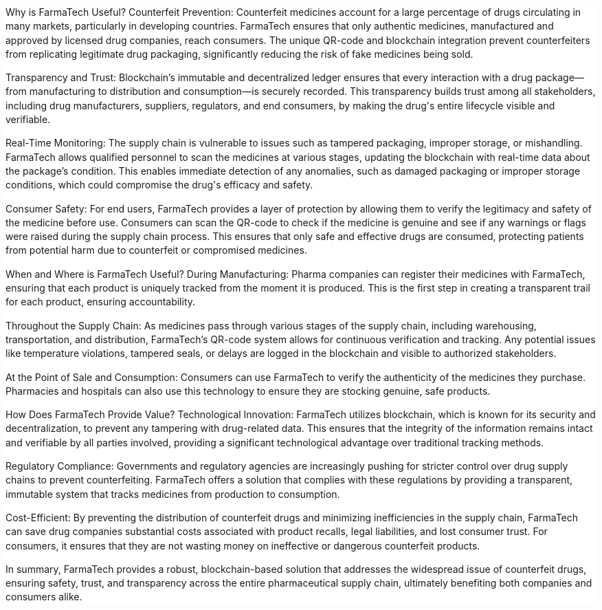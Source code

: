 Why is FarmaTech Useful?
Counterfeit Prevention: Counterfeit medicines account for a large percentage of drugs circulating in many markets, particularly in developing countries. FarmaTech ensures that only authentic medicines, manufactured and approved by licensed drug companies, reach consumers. The unique QR-code and blockchain integration prevent counterfeiters from replicating legitimate drug packaging, significantly reducing the risk of fake medicines being sold.

Transparency and Trust: Blockchain’s immutable and decentralized ledger ensures that every interaction with a drug package—from manufacturing to distribution and consumption—is securely recorded. This transparency builds trust among all stakeholders, including drug manufacturers, suppliers, regulators, and end consumers, by making the drug's entire lifecycle visible and verifiable.

Real-Time Monitoring: The supply chain is vulnerable to issues such as tampered packaging, improper storage, or mishandling. FarmaTech allows qualified personnel to scan the medicines at various stages, updating the blockchain with real-time data about the package’s condition. This enables immediate detection of any anomalies, such as damaged packaging or improper storage conditions, which could compromise the drug's efficacy and safety.

Consumer Safety: For end users, FarmaTech provides a layer of protection by allowing them to verify the legitimacy and safety of the medicine before use. Consumers can scan the QR-code to check if the medicine is genuine and see if any warnings or flags were raised during the supply chain process. This ensures that only safe and effective drugs are consumed, protecting patients from potential harm due to counterfeit or compromised medicines.

When and Where is FarmaTech Useful?
During Manufacturing: Pharma companies can register their medicines with FarmaTech, ensuring that each product is uniquely tracked from the moment it is produced. This is the first step in creating a transparent trail for each product, ensuring accountability.

Throughout the Supply Chain: As medicines pass through various stages of the supply chain, including warehousing, transportation, and distribution, FarmaTech’s QR-code system allows for continuous verification and tracking. Any potential issues like temperature violations, tampered seals, or delays are logged in the blockchain and visible to authorized stakeholders.

At the Point of Sale and Consumption: Consumers can use FarmaTech to verify the authenticity of the medicines they purchase. Pharmacies and hospitals can also use this technology to ensure they are stocking genuine, safe products.

How Does FarmaTech Provide Value?
Technological Innovation: FarmaTech utilizes blockchain, which is known for its security and decentralization, to prevent any tampering with drug-related data. This ensures that the integrity of the information remains intact and verifiable by all parties involved, providing a significant technological advantage over traditional tracking methods.

Regulatory Compliance: Governments and regulatory agencies are increasingly pushing for stricter control over drug supply chains to prevent counterfeiting. FarmaTech offers a solution that complies with these regulations by providing a transparent, immutable system that tracks medicines from production to consumption.

Cost-Efficient: By preventing the distribution of counterfeit drugs and minimizing inefficiencies in the supply chain, FarmaTech can save drug companies substantial costs associated with product recalls, legal liabilities, and lost consumer trust. For consumers, it ensures that they are not wasting money on ineffective or dangerous counterfeit products.

In summary, FarmaTech provides a robust, blockchain-based solution that addresses the widespread issue of counterfeit drugs, ensuring safety, trust, and transparency across the entire pharmaceutical supply chain, ultimately benefiting both companies and consumers alike.
